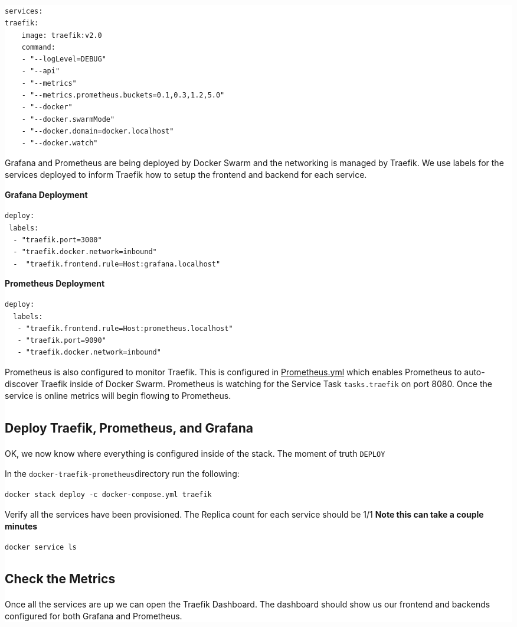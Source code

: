     services:
    traefik:
        image: traefik:v2.0
        command:
        - "--logLevel=DEBUG"
        - "--api"
        - "--metrics"
        - "--metrics.prometheus.buckets=0.1,0.3,1.2,5.0"
        - "--docker"
        - "--docker.swarmMode"
        - "--docker.domain=docker.localhost"
        - "--docker.watch"

Grafana and Prometheus are being deployed by Docker Swarm and the networking is managed by Traefik. We use labels for the services deployed to inform Traefik how to setup the frontend and backend for each service.

**Grafana Deployment**

    deploy:
     labels:
      - "traefik.port=3000"
      - "traefik.docker.network=inbound"
      -  "traefik.frontend.rule=Host:grafana.localhost"

**Prometheus Deployment**

    deploy:
      labels:
       - "traefik.frontend.rule=Host:prometheus.localhost"
       - "traefik.port=9090"
       - "traefik.docker.network=inbound"

Prometheus is also configured to monitor Traefik. This is configured in [Prometheus.yml](https://github.com/vegasbrianc/docker-traefik-prometheus/blob/master/prometheus/prometheus.yml#L40) which enables Prometheus to auto-discover Traefik inside of Docker Swarm. Prometheus is watching for the Service Task `tasks.traefik` on port 8080. Once the service is online metrics will begin flowing to Prometheus.

## Deploy Traefik, Prometheus, and Grafana
OK, we now know where everything is configured inside of the stack. The moment of truth `DEPLOY`

In the `docker-traefik-prometheus`directory run the following:

    docker stack deploy -c docker-compose.yml traefik

Verify all the services have been provisioned. The Replica count for each service should be 1/1 
**Note this can take a couple minutes**

    docker service ls
    
## Check the Metrics
Once all the services are up we can open the Traefik Dashboard. The dashboard should show us our frontend and backends configured for both Grafana and Prometheus.
